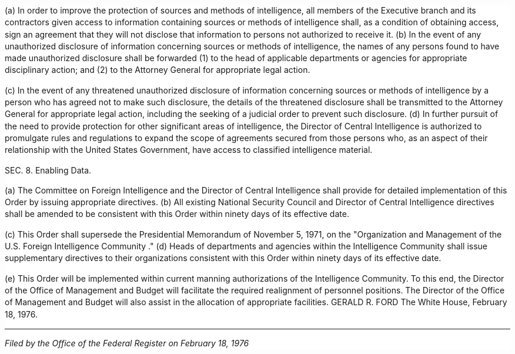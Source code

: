 (a) In order to improve the protection of sources and methods of intelligence, all members of the Executive branch and its contractors given access to information containing sources or methods of intelligence shall, as a condition of obtaining access, sign an agreement that they will not disclose that information to persons not authorized to receive it.
(b) In the event of any unauthorized disclosure of information concerning sources or methods of intelligence, the names of any persons found to have made unauthorized disclosure shall be forwarded (1) to the head of applicable departments or agencies for appropriate disciplinary action; and (2) to the Attorney General for appropriate legal action.

(c) In the event of any threatened unauthorized disclosure of information concerning sources or methods of intelligence by a person who has agreed not to make such disclosure, the details of the threatened disclosure shall be transmitted to the Attorney General for appropriate legal action, including the seeking of a judicial order to prevent such disclosure.
(d) In further pursuit of the need to provide protection for other significant areas of intelligence, the Director of Central Intelligence is authorized to promulgate rules and regulations to expand the scope of agreements secured from those persons who, as an aspect of their relationship with the United States Government, have access to classified intelligence material.

SEC. 8. Enabling Data.

(a) The Committee on Foreign Intelligence and the Director of Central Intelligence shall provide for detailed implementation of this Order by issuing appropriate directives.
(b) All existing National Security Council and Director of Central Intelligence directives shall be amended to be consistent with this Order within ninety days of its effective date.

(c) This Order shall supersede the Presidential Memorandum of November 5, 1971, on the "Organization and Management of the U.S. Foreign Intelligence Community ."
(d) Heads of departments and agencies within the Intelligence Community shall issue supplementary directives to their organizations consistent with this Order within ninety days of its effective date.

(e) This Order will be implemented within current manning authorizations of the Intelligence Community. To this end, the Director of the Office of Management and Budget will facilitate the required realignment of personnel positions. The Director of the Office of Management and Budget will also assist in the allocation of appropriate facilities.
GERALD R. FORD
The White House,
February 18, 1976.

---

*Filed by the Office of the Federal Register on February 18, 1976*
